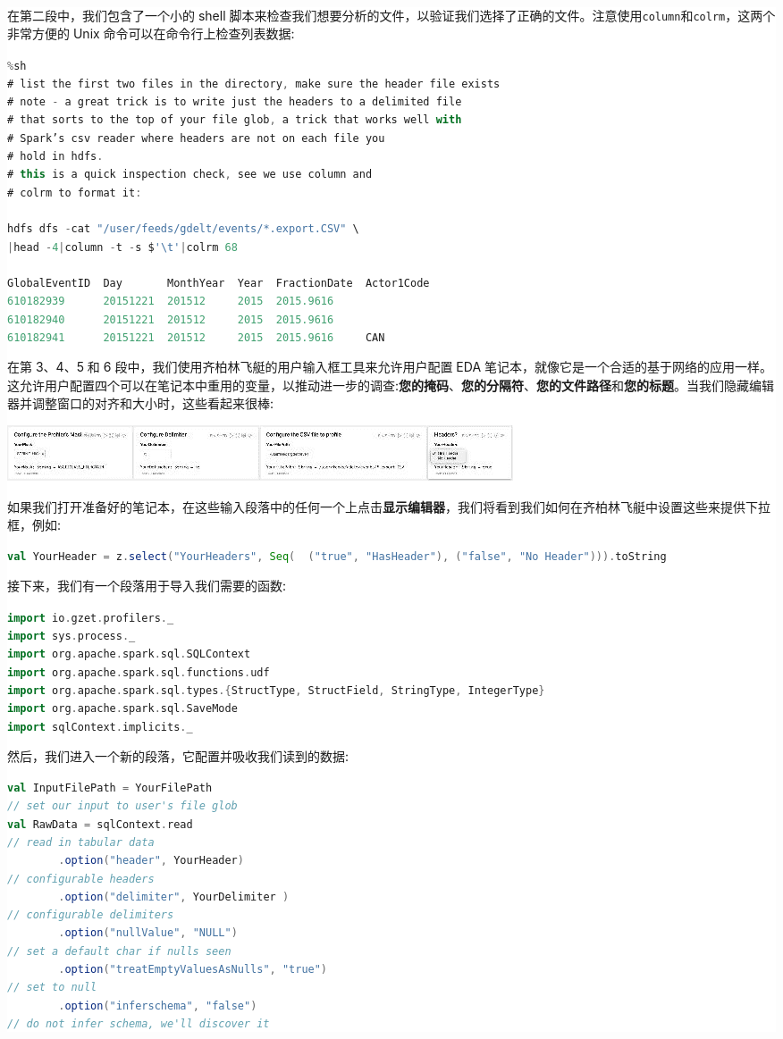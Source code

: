 在第二段中，我们包含了一个小的 shell 脚本来检查我们想要分析的文件，以验证我们选择了正确的文件。注意使用`column`和`colrm`，这两个非常方便的 Unix 命令可以在命令行上检查列表数据:

```scala
%sh
# list the first two files in the directory, make sure the header file exists
# note - a great trick is to write just the headers to a delimited file
# that sorts to the top of your file glob, a trick that works well with
# Spark’s csv reader where headers are not on each file you
# hold in hdfs.
# this is a quick inspection check, see we use column and
# colrm to format it:

hdfs dfs -cat "/user/feeds/gdelt/events/*.export.CSV" \
|head -4|column -t -s $'\t'|colrm 68

GlobalEventID  Day       MonthYear  Year  FractionDate  Actor1Code
610182939      20151221  201512     2015  2015.9616              
610182940      20151221  201512     2015  2015.9616              
610182941      20151221  201512     2015  2015.9616     CAN 
```

在第 3、4、5 和 6 段中，我们使用齐柏林飞艇的用户输入框工具来允许用户配置 EDA 笔记本，就像它是一个合适的基于网络的应用一样。这允许用户配置四个可以在笔记本中重用的变量，以推动进一步的调查:**您的掩码**、**您的分隔符**、**您的文件路径**和**您的标题**。当我们隐藏编辑器并调整窗口的对齐和大小时，这些看起来很棒:

![Constructing a reusable notebook](img/image_04_001.jpg)

如果我们打开准备好的笔记本，在这些输入段落中的任何一个上点击**显示编辑器**，我们将看到我们如何在齐柏林飞艇中设置这些来提供下拉框，例如:

```scala
val YourHeader = z.select("YourHeaders", Seq(  ("true", "HasHeader"), ("false", "No Header"))).toString 

```

接下来，我们有一个段落用于导入我们需要的函数:

```scala
import io.gzet.profilers._ 
import sys.process._ 
import org.apache.spark.sql.SQLContext 
import org.apache.spark.sql.functions.udf 
import org.apache.spark.sql.types.{StructType, StructField, StringType, IntegerType} 
import org.apache.spark.sql.SaveMode 
import sqlContext.implicits._ 

```

然后，我们进入一个新的段落，它配置并吸收我们读到的数据:

```scala
val InputFilePath = YourFilePath    
// set our input to user's file glob 
val RawData = sqlContext.read                       
// read in tabular data 
        .option("header", YourHeader)               
// configurable headers 
        .option("delimiter", YourDelimiter )        
// configurable delimiters 
        .option("nullValue", "NULL")                
// set a default char if nulls seen 
        .option("treatEmptyValuesAsNulls", "true")  
// set to null  
        .option("inferschema", "false")             
// do not infer schema, we'll discover it 
```